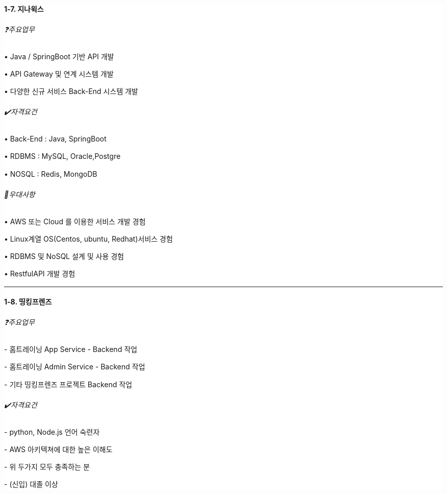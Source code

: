 



#### 1-7. 지나윅스

###### ❓주요업무

• Java / SpringBoot 기반 API 개발

• API Gateway 및 연계 시스템 개발

• 다양한 신규 서비스 Back-End 시스템 개발



###### ✔️자격요건

• Back-End : Java, SpringBoot

• RDBMS : MySQL, Oracle,Postgre

• NOSQL : Redis, MongoDB



###### 💯우대사항

• AWS 또는 Cloud 를 이용한 서비스 개발 경험

• Linux계열 OS(Centos, ubuntu, Redhat)서비스 경험

• RDBMS 및 NoSQL 설계 및 사용 경험

• RestfulAPI 개발 경험





---





#### 1-8. 띵킹프렌즈

###### ❓주요업무

\- 홈트레이닝 App Service - Backend 작업

\- 홈트레이닝 Admin Service - Backend 작업

\- 기타 띵킹프렌즈 프로젝트 Backend 작업



###### ✔️자격요건

\- python, Node.js 언어 숙련자

\- AWS 아키텍쳐에 대한 높은 이해도

\- 위 두가지 모두 충족하는 분

\- (신입) 대졸 이상
